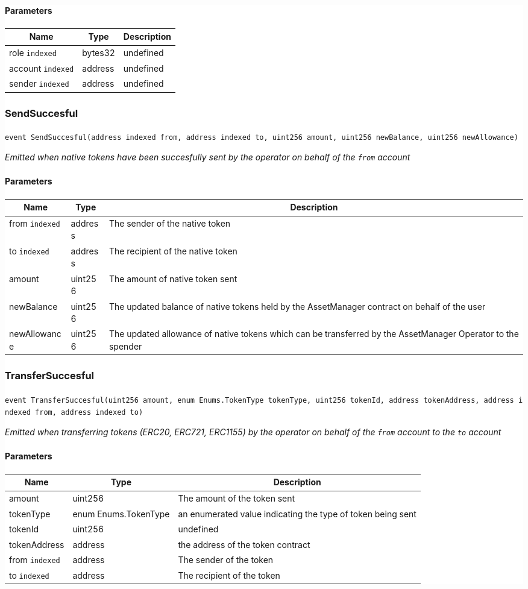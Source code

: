 #### Parameters

| Name | Type | Description |
|---|---|---|
| role `indexed` | bytes32 | undefined |
| account `indexed` | address | undefined |
| sender `indexed` | address | undefined |

### SendSuccesful

```solidity
event SendSuccesful(address indexed from, address indexed to, uint256 amount, uint256 newBalance, uint256 newAllowance)
```



*Emitted when native tokens have been succesfully sent by the operator on behalf of the `from` account*

#### Parameters

| Name | Type | Description |
|---|---|---|
| from `indexed` | address | The sender of the native token |
| to `indexed` | address | The recipient of the native token |
| amount  | uint256 | The amount of native token sent |
| newBalance  | uint256 | The updated balance of native tokens held by the AssetManager contract on behalf of the user |
| newAllowance  | uint256 | The updated allowance of native tokens which can be transferred by the AssetManager Operator to the spender |

### TransferSuccesful

```solidity
event TransferSuccesful(uint256 amount, enum Enums.TokenType tokenType, uint256 tokenId, address tokenAddress, address indexed from, address indexed to)
```



*Emitted when transferring tokens (ERC20, ERC721, ERC1155) by the operator on behalf of the `from` account to the `to` account*

#### Parameters

| Name | Type | Description |
|---|---|---|
| amount  | uint256 | The amount of the token sent  |
| tokenType  | enum Enums.TokenType | an enumerated value indicating the type of token being sent |
| tokenId  | uint256 | undefined |
| tokenAddress  | address | the address of the token contract  |
| from `indexed` | address | The sender of the token |
| to `indexed` | address | The recipient of the token |
